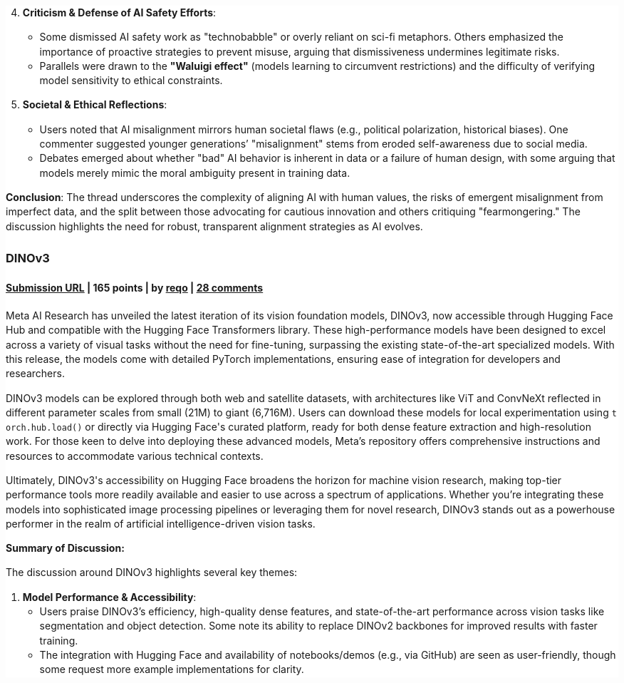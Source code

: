 4. **Criticism & Defense of AI Safety Efforts**:  
   - Some dismissed AI safety work as "technobabble" or overly reliant on sci-fi metaphors. Others emphasized the importance of proactive strategies to prevent misuse, arguing that dismissiveness undermines legitimate risks.  
   - Parallels were drawn to the **"Waluigi effect"** (models learning to circumvent restrictions) and the difficulty of verifying model sensitivity to ethical constraints.

5. **Societal & Ethical Reflections**:  
   - Users noted that AI misalignment mirrors human societal flaws (e.g., political polarization, historical biases). One commenter suggested younger generations’ "misalignment" stems from eroded self-awareness due to social media.  
   - Debates emerged about whether "bad" AI behavior is inherent in data or a failure of human design, with some arguing that models merely mimic the moral ambiguity present in training data.

**Conclusion**: The thread underscores the complexity of aligning AI with human values, the risks of emergent misalignment from imperfect data, and the split between those advocating for cautious innovation and others critiquing "fearmongering." The discussion highlights the need for robust, transparent alignment strategies as AI evolves.

### DINOv3

#### [Submission URL](https://github.com/facebookresearch/dinov3) | 165 points | by [reqo](https://news.ycombinator.com/user?id=reqo) | [28 comments](https://news.ycombinator.com/item?id=44904993)

Meta AI Research has unveiled the latest iteration of its vision foundation models, DINOv3, now accessible through Hugging Face Hub and compatible with the Hugging Face Transformers library. These high-performance models have been designed to excel across a variety of visual tasks without the need for fine-tuning, surpassing the existing state-of-the-art specialized models. With this release, the models come with detailed PyTorch implementations, ensuring ease of integration for developers and researchers.

DINOv3 models can be explored through both web and satellite datasets, with architectures like ViT and ConvNeXt reflected in different parameter scales from small (21M) to giant (6,716M). Users can download these models for local experimentation using `torch.hub.load()` or directly via Hugging Face's curated platform, ready for both dense feature extraction and high-resolution work. For those keen to delve into deploying these advanced models, Meta’s repository offers comprehensive instructions and resources to accommodate various technical contexts.

Ultimately, DINOv3's accessibility on Hugging Face broadens the horizon for machine vision research, making top-tier performance tools more readily available and easier to use across a spectrum of applications. Whether you’re integrating these models into sophisticated image processing pipelines or leveraging them for novel research, DINOv3 stands out as a powerhouse performer in the realm of artificial intelligence-driven vision tasks.

**Summary of Discussion:**

The discussion around DINOv3 highlights several key themes:

1. **Model Performance & Accessibility**:  
   - Users praise DINOv3’s efficiency, high-quality dense features, and state-of-the-art performance across vision tasks like segmentation and object detection. Some note its ability to replace DINOv2 backbones for improved results with faster training.  
   - The integration with Hugging Face and availability of notebooks/demos (e.g., via GitHub) are seen as user-friendly, though some request more example implementations for clarity.  
